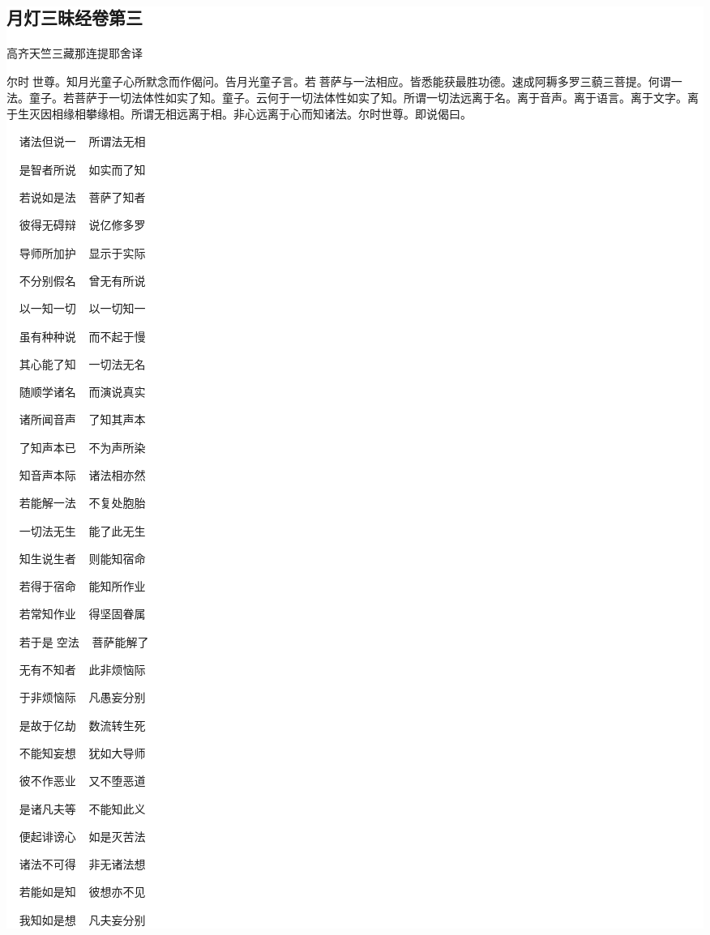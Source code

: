 ## 月灯三昧经卷第三

高齐天竺三藏那连提耶舍译

尔时 世尊。知月光童子心所默念而作偈问。告月光童子言。若 菩萨与一法相应。皆悉能获最胜功德。速成阿耨多罗三藐三菩提。何谓一法。童子。若菩萨于一切法体性如实了知。童子。云何于一切法体性如实了知。所谓一切法远离于名。离于音声。离于语言。离于文字。离于生灭因相缘相攀缘相。所谓无相远离于相。非心远离于心而知诸法。尔时世尊。即说偈曰。

&nbsp;&nbsp;&nbsp;&nbsp;诸法但说一&nbsp;&nbsp;&nbsp;&nbsp;所谓法无相

&nbsp;&nbsp;&nbsp;&nbsp;是智者所说&nbsp;&nbsp;&nbsp;&nbsp;如实而了知

&nbsp;&nbsp;&nbsp;&nbsp;若说如是法&nbsp;&nbsp;&nbsp;&nbsp;菩萨了知者

&nbsp;&nbsp;&nbsp;&nbsp;彼得无碍辩&nbsp;&nbsp;&nbsp;&nbsp;说亿修多罗

&nbsp;&nbsp;&nbsp;&nbsp;导师所加护&nbsp;&nbsp;&nbsp;&nbsp;显示于实际

&nbsp;&nbsp;&nbsp;&nbsp;不分别假名&nbsp;&nbsp;&nbsp;&nbsp;曾无有所说

&nbsp;&nbsp;&nbsp;&nbsp;以一知一切&nbsp;&nbsp;&nbsp;&nbsp;以一切知一

&nbsp;&nbsp;&nbsp;&nbsp;虽有种种说&nbsp;&nbsp;&nbsp;&nbsp;而不起于慢

&nbsp;&nbsp;&nbsp;&nbsp;其心能了知&nbsp;&nbsp;&nbsp;&nbsp;一切法无名

&nbsp;&nbsp;&nbsp;&nbsp;随顺学诸名&nbsp;&nbsp;&nbsp;&nbsp;而演说真实

&nbsp;&nbsp;&nbsp;&nbsp;诸所闻音声&nbsp;&nbsp;&nbsp;&nbsp;了知其声本

&nbsp;&nbsp;&nbsp;&nbsp;了知声本已&nbsp;&nbsp;&nbsp;&nbsp;不为声所染

&nbsp;&nbsp;&nbsp;&nbsp;知音声本际&nbsp;&nbsp;&nbsp;&nbsp;诸法相亦然

&nbsp;&nbsp;&nbsp;&nbsp;若能解一法&nbsp;&nbsp;&nbsp;&nbsp;不复处胞胎

&nbsp;&nbsp;&nbsp;&nbsp;一切法无生&nbsp;&nbsp;&nbsp;&nbsp;能了此无生

&nbsp;&nbsp;&nbsp;&nbsp;知生说生者&nbsp;&nbsp;&nbsp;&nbsp;则能知宿命

&nbsp;&nbsp;&nbsp;&nbsp;若得于宿命&nbsp;&nbsp;&nbsp;&nbsp;能知所作业

&nbsp;&nbsp;&nbsp;&nbsp;若常知作业&nbsp;&nbsp;&nbsp;&nbsp;得坚固眷属

&nbsp;&nbsp;&nbsp;&nbsp;若于是 空法&nbsp;&nbsp;&nbsp;&nbsp;菩萨能解了

&nbsp;&nbsp;&nbsp;&nbsp;无有不知者&nbsp;&nbsp;&nbsp;&nbsp;此非烦恼际

&nbsp;&nbsp;&nbsp;&nbsp;于非烦恼际&nbsp;&nbsp;&nbsp;&nbsp;凡愚妄分别

&nbsp;&nbsp;&nbsp;&nbsp;是故于亿劫&nbsp;&nbsp;&nbsp;&nbsp;数流转生死

&nbsp;&nbsp;&nbsp;&nbsp;不能知妄想&nbsp;&nbsp;&nbsp;&nbsp;犹如大导师

&nbsp;&nbsp;&nbsp;&nbsp;彼不作恶业&nbsp;&nbsp;&nbsp;&nbsp;又不堕恶道

&nbsp;&nbsp;&nbsp;&nbsp;是诸凡夫等&nbsp;&nbsp;&nbsp;&nbsp;不能知此义

&nbsp;&nbsp;&nbsp;&nbsp;便起诽谤心&nbsp;&nbsp;&nbsp;&nbsp;如是灭苦法

&nbsp;&nbsp;&nbsp;&nbsp;诸法不可得&nbsp;&nbsp;&nbsp;&nbsp;非无诸法想

&nbsp;&nbsp;&nbsp;&nbsp;若能如是知&nbsp;&nbsp;&nbsp;&nbsp;彼想亦不见

&nbsp;&nbsp;&nbsp;&nbsp;我知如是想&nbsp;&nbsp;&nbsp;&nbsp;凡夫妄分别
